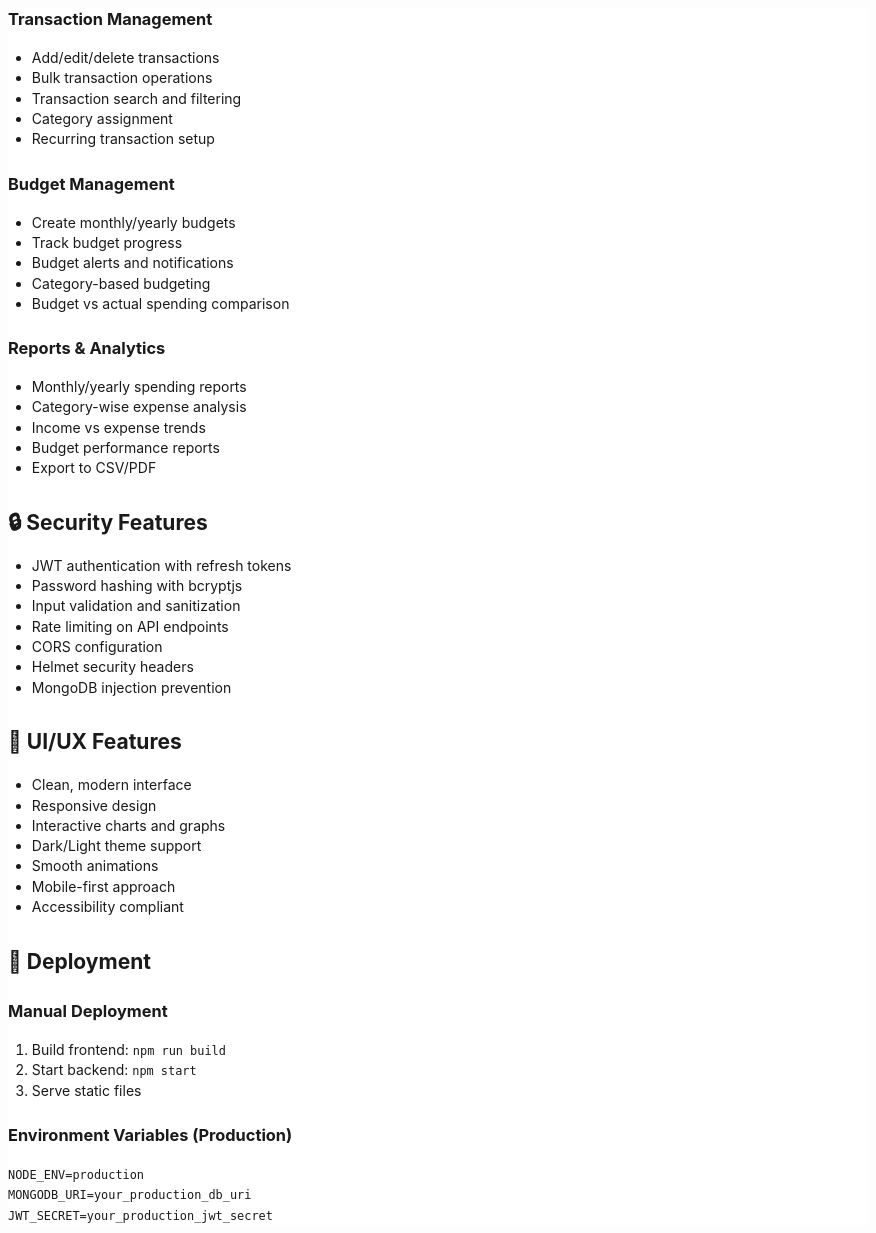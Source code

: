 ### Transaction Management
- Add/edit/delete transactions
- Bulk transaction operations
- Transaction search and filtering
- Category assignment
- Recurring transaction setup

### Budget Management
- Create monthly/yearly budgets
- Track budget progress
- Budget alerts and notifications
- Category-based budgeting
- Budget vs actual spending comparison

### Reports & Analytics
- Monthly/yearly spending reports
- Category-wise expense analysis
- Income vs expense trends
- Budget performance reports
- Export to CSV/PDF

## 🔒 Security Features

- JWT authentication with refresh tokens
- Password hashing with bcryptjs
- Input validation and sanitization
- Rate limiting on API endpoints
- CORS configuration
- Helmet security headers
- MongoDB injection prevention

## 🎨 UI/UX Features

- Clean, modern interface
- Responsive design
- Interactive charts and graphs
- Dark/Light theme support
- Smooth animations
- Mobile-first approach
- Accessibility compliant

## 🚀 Deployment

### Manual Deployment
1. Build frontend: `npm run build`
2. Start backend: `npm start`
3. Serve static files

### Environment Variables (Production)
```env
NODE_ENV=production
MONGODB_URI=your_production_db_uri
JWT_SECRET=your_production_jwt_secret
```
